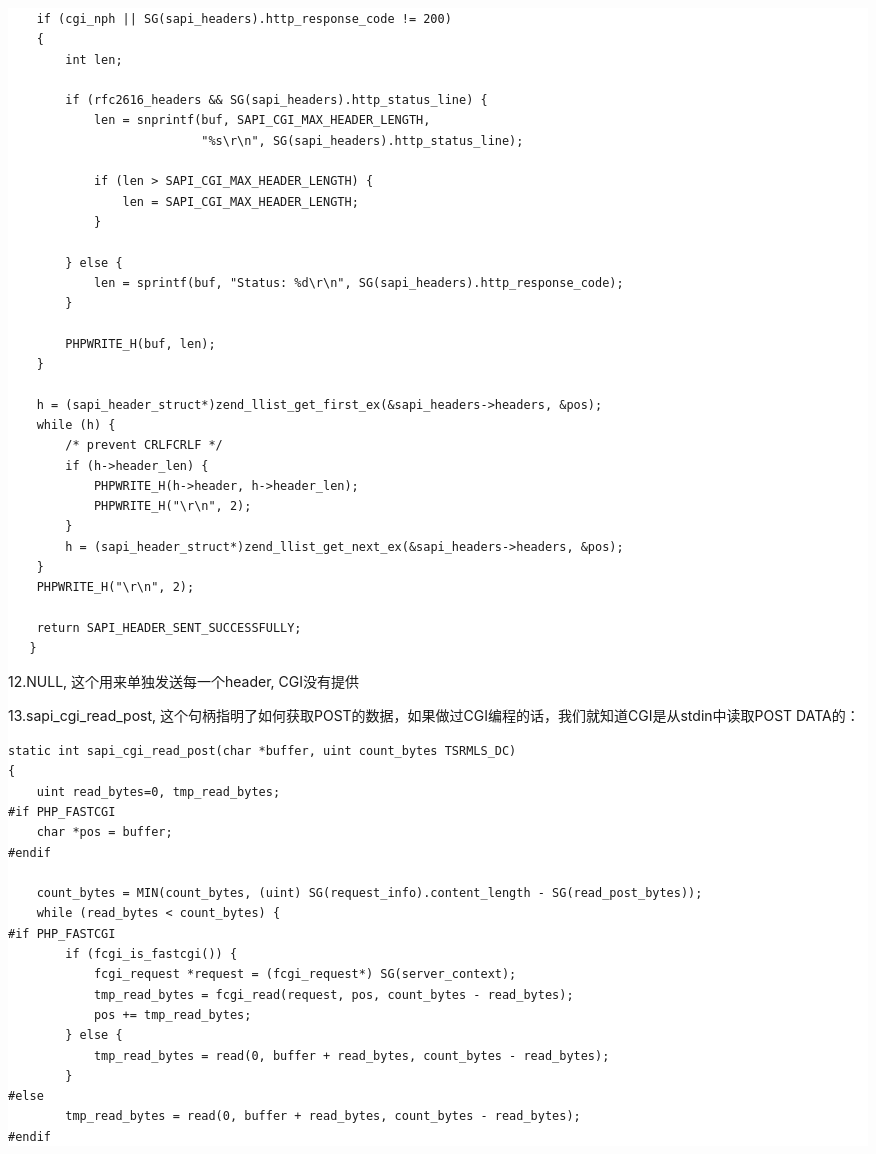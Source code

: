         if (cgi_nph || SG(sapi_headers).http_response_code != 200)
        {
            int len;

            if (rfc2616_headers && SG(sapi_headers).http_status_line) {
                len = snprintf(buf, SAPI_CGI_MAX_HEADER_LENGTH,
                               "%s\r\n", SG(sapi_headers).http_status_line);

                if (len > SAPI_CGI_MAX_HEADER_LENGTH) {
                    len = SAPI_CGI_MAX_HEADER_LENGTH;
                }

            } else {
                len = sprintf(buf, "Status: %d\r\n", SG(sapi_headers).http_response_code);
            }

            PHPWRITE_H(buf, len);
        }

        h = (sapi_header_struct*)zend_llist_get_first_ex(&sapi_headers->headers, &pos);
        while (h) {
            /* prevent CRLFCRLF */
            if (h->header_len) {
                PHPWRITE_H(h->header, h->header_len);
                PHPWRITE_H("\r\n", 2);
            }
            h = (sapi_header_struct*)zend_llist_get_next_ex(&sapi_headers->headers, &pos);
        }
        PHPWRITE_H("\r\n", 2);

        return SAPI_HEADER_SENT_SUCCESSFULLY;
       }

12.NULL, 这个用来单独发送每一个header, CGI没有提供

13.sapi_cgi_read_post, 这个句柄指明了如何获取POST的数据，如果做过CGI编程的话，我们就知道CGI是从stdin中读取POST DATA的：

    static int sapi_cgi_read_post(char *buffer, uint count_bytes TSRMLS_DC)
    {
        uint read_bytes=0, tmp_read_bytes;
    #if PHP_FASTCGI
        char *pos = buffer;
    #endif

        count_bytes = MIN(count_bytes, (uint) SG(request_info).content_length - SG(read_post_bytes));
        while (read_bytes < count_bytes) {
    #if PHP_FASTCGI
            if (fcgi_is_fastcgi()) {
                fcgi_request *request = (fcgi_request*) SG(server_context);
                tmp_read_bytes = fcgi_read(request, pos, count_bytes - read_bytes);
                pos += tmp_read_bytes;
            } else {
                tmp_read_bytes = read(0, buffer + read_bytes, count_bytes - read_bytes);
            }
    #else
            tmp_read_bytes = read(0, buffer + read_bytes, count_bytes - read_bytes);
    #endif
